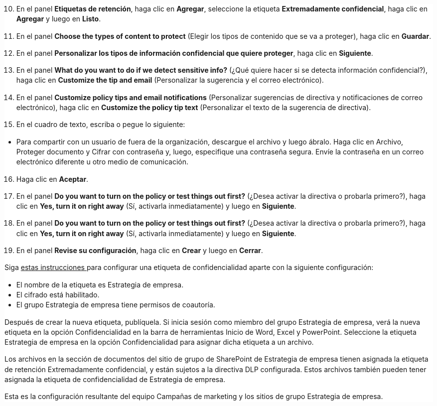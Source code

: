 10. En el panel **Etiquetas de retención**, haga clic en **Agregar**, seleccione la etiqueta **Extremadamente confidencial**, haga clic en **Agregar** y luego en **Listo**.
    
11. En el panel **Choose the types of content to protect** (Elegir los tipos de contenido que se va a proteger), haga clic en **Guardar**.
    
12. En el panel **Personalizar los tipos de información confidencial que quiere proteger**, haga clic en **Siguiente**.

13. En el panel **What do you want to do if we detect sensitive info?** (¿Qué quiere hacer si se detecta información confidencial?), haga clic en **Customize the tip and email** (Personalizar la sugerencia y el correo electrónico).
    
14. En el panel **Customize policy tips and email notifications** (Personalizar sugerencias de directiva y notificaciones de correo electrónico), haga clic en **Customize the policy tip text** (Personalizar el texto de la sugerencia de directiva).
    
15. En el cuadro de texto, escriba o pegue lo siguiente:
    
  - Para compartir con un usuario de fuera de la organización, descargue el archivo y luego ábralo. Haga clic en Archivo, Proteger documento y Cifrar con contraseña y, luego, especifique una contraseña segura. Envíe la contraseña en un correo electrónico diferente u otro medio de comunicación.
    
16. Haga clic en **Aceptar**.
    
17. En el panel **Do you want to turn on the policy or test things out first?** (¿Desea activar la directiva o probarla primero?), haga clic en **Yes, turn it on right away** (Sí, activarla inmediatamente) y luego en **Siguiente**.

18. En el panel **Do you want to turn on the policy or test things out first?** (¿Desea activar la directiva o probarla primero?), haga clic en **Yes, turn it on right away** (Sí, activarla inmediatamente) y luego en **Siguiente**.
    
19. En el panel **Revise su configuración**, haga clic en **Crear** y luego en **Cerrar**.

Siga [estas instrucciones ](https://docs.microsoft.com/microsoft-365/compliance/encryption-sensitivity-labels) para configurar una etiqueta de confidencialidad aparte con la siguiente configuración:

- El nombre de la etiqueta es Estrategia de empresa.
- El cifrado está habilitado.
- El grupo Estrategia de empresa tiene permisos de coautoría.

Después de crear la nueva etiqueta, publíquela. Si inicia sesión como miembro del grupo Estrategia de empresa, verá la nueva etiqueta en la opción Confidencialidad en la barra de herramientas Inicio de Word, Excel y PowerPoint. Seleccione la etiqueta Estrategia de empresa en la opción Confidencialidad para asignar dicha etiqueta a un archivo.

Los archivos en la sección de documentos del sitio de grupo de SharePoint de Estrategia de empresa tienen asignada la etiqueta de retención Extremadamente confidencial, y están sujetos a la directiva DLP configurada. Estos archivos también pueden tener asignada la etiqueta de confidencialidad de Estrategia de empresa.    

Esta es la configuración resultante del equipo Campañas de marketing y los sitios de grupo Estrategia de empresa.
